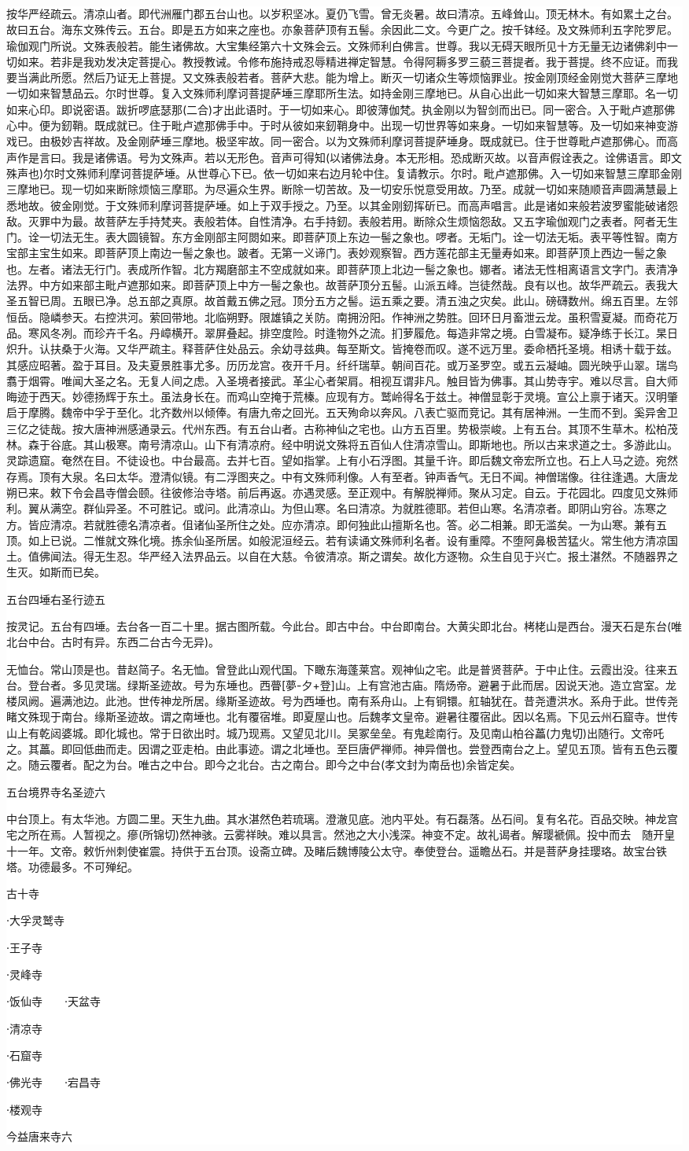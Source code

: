 按华严经疏云。清凉山者。即代洲雁门郡五台山也。以岁积坚冰。夏仍飞雪。曾无炎暑。故曰清凉。五峰耸山。顶无林木。有如累土之台。故曰五台。海东文殊传云。五台。即是五方如来之座也。亦象菩萨顶有五髻。余因此二文。今更广之。按千钵经。及文殊师利五字陀罗尼。瑜伽观门所说。文殊表般若。能生诸佛故。大宝集经第六十文殊会云。文殊师利白佛言。世尊。我以无碍天眼所见十方无量无边诸佛刹中一切如来。若非是我劝发决定菩提心。教授教诫。令修布施持戒忍辱精进禅定智慧。令得阿耨多罗三藐三菩提者。我于菩提。终不应证。而我要当满此所愿。然后乃证无上菩提。又文殊表般若者。菩萨大悲。能为增上。断灭一切诸众生等烦恼罪业。按金刚顶经金刚觉大菩萨三摩地一切如来智慧品云。尔时世尊。复入文殊师利摩诃菩提萨埵三摩耶所生法。如持金刚三摩地已。从自心出此一切如来大智慧三摩耶。名一切如来心印。即说密语。跋折啰底瑟那(二合)才出此语时。于一切如来心。即彼薄伽梵。执金刚以为智剑而出已。同一密合。入于毗卢遮那佛心中。便为釰鞘。既成就已。住于毗卢遮那佛手中。于时从彼如来釰鞘身中。出现一切世界等如来身。一切如来智慧等。及一切如来神变游戏已。由极妙吉祥故。及金刚萨埵三摩地。极坚牢故。同一密合。以为文殊师利摩诃菩提萨埵身。既成就已。住于世尊毗卢遮那佛心。而高声作是言曰。我是诸佛语。号为文殊声。若以无形色。音声可得知(以诸佛法身。本无形相。恐成断灭故。以音声假诠表之。诠佛语言。即文殊声也)尔时文殊师利摩诃菩提萨埵。从世尊心下已。依一切如来右边月轮中住。复请教示。尔时。毗卢遮那佛。入一切如来智慧三摩耶金刚三摩地已。现一切如来断除烦恼三摩耶。为尽遍众生界。断除一切苦故。及一切安乐悦意受用故。乃至。成就一切如来随顺音声圆满慧最上悉地故。彼金刚觉。于文殊师利摩诃菩提萨埵。如上于双手授之。乃至。以其金刚釰挥斫已。而高声唱言。此是诸如来般若波罗蜜能破诸怨敌。灭罪中为最。故菩萨左手持梵夹。表般若体。自性清净。右手持釰。表般若用。断除众生烦恼怨敌。又五字瑜伽观门之表者。阿者无生门。诠一切法无生。表大圆镜智。东方金刚部主阿閦如来。即菩萨顶上东边一髻之象也。啰者。无垢门。诠一切法无垢。表平等性智。南方宝部主宝生如来。即菩萨顶上南边一髻之象也。跛者。无第一义谛门。表妙观察智。西方莲花部主无量寿如来。即菩萨顶上西边一髻之象也。左者。诸法无行门。表成所作智。北方羯磨部主不空成就如来。即菩萨顶上北边一髻之象也。娜者。诸法无性相离语言文字门。表清净法界。中方如来部主毗卢遮那如来。即菩萨顶上中方一髻之象也。故菩萨顶分五髻。山派五峰。岂徒然哉。良有以也。故华严疏云。表我大圣五智已周。五眼已净。总五部之真原。故首戴五佛之冠。顶分五方之髻。运五乘之要。清五浊之灾矣。此山。磅礴数州。绵五百里。左邻恒岳。隐嶙参天。右控洪河。萦回带地。北临朔野。限雄镇之关防。南拥汾阳。作神洲之势胜。回环日月畜泄云龙。虽积雪夏凝。而奇花万品。寒风冬冽。而珍卉千名。丹嶂横开。翠屏叠起。排空度险。时逢物外之流。扪萝履危。每造非常之境。白雪凝布。疑净练于长江。杲日炽升。认扶桑于火海。又华严疏主。释菩萨住处品云。余幼寻兹典。每至斯文。皆掩卷而叹。遂不远万里。委命栖托圣境。相诱十载于兹。其感应昭著。盈于耳目。及夫夏景胜事尤多。历历龙宫。夜开千月。纤纤瑞草。朝间百花。或万圣罗空。或五云凝岫。圆光映乎山翠。瑞鸟翥于烟霄。唯闻大圣之名。无复人间之虑。入圣境者接武。革尘心者架肩。相视互谓非凡。触目皆为佛事。其山势寺宇。难以尽言。自大师晦迹于西天。妙德扬辉于东土。虽法身长在。而鸡山空掩于荒榛。应现有方。鹫岭得名于兹土。神僧显彰于灵境。宣公上禀于诸天。汉明肇启于摩腾。魏帝中孚于至化。北齐数州以倾俸。有唐九帝之回光。五天殉命以奔风。八表亡驱而竞记。其有居神洲。一生而不到。奚异舍卫三亿之徒哉。按大唐神洲感通录云。代州东西。有五台山者。古称神仙之宅也。山方五百里。势极崇峻。上有五台。其顶不生草木。松柏茂林。森于谷底。其山极寒。南号清凉山。山下有清凉府。经中明说文殊将五百仙人住清凉雪山。即斯地也。所以古来求道之士。多游此山。灵踪遗窟。奄然在目。不徒设也。中台最高。去并七百。望如指掌。上有小石浮图。其量千许。即后魏文帝宏所立也。石上人马之迹。宛然存焉。顶有大泉。名曰太华。澄清似镜。有二浮图夹之。中有文殊师利像。人有至者。钟声香气。无日不闻。神僧瑞像。往往逢遇。大唐龙朔已来。敕下令会昌寺僧会颐。往彼修治寺塔。前后再返。亦遇灵感。至正观中。有解脱禅师。聚从习定。自云。于花园北。四度见文殊师利。翼从满空。群仙异圣。不可胜记。或问。此清凉山。为但山寒。名曰清凉。为就胜德耶。若但山寒。名清凉者。即阴山穷谷。冻寒之方。皆应清凉。若就胜德名清凉者。伹诸仙圣所住之处。应亦清凉。即何独此山擅斯名也。答。必二相兼。即无滥矣。一为山寒。兼有五顶。如上已说。二惟就文殊化境。拣余仙圣所居。如般泥洹经云。若有读诵文殊师利名者。设有重障。不堕阿鼻极苦猛火。常生他方清凉国土。值佛闻法。得无生忍。华严经入法界品云。以自在大慈。令彼清凉。斯之谓矣。故化方逐物。众生自见于兴亡。报土湛然。不随器界之生灭。如斯而已矣。  

五台四埵右圣行迹五  

按灵记。五台有四埵。去台各一百二十里。据古图所载。今此台。即古中台。中台即南台。大黄尖即北台。栲栳山是西台。漫天石是东台(唯北台中台。古时有异。东西二台古今无异)。  

无恤台。常山顶是也。昔赵简子。名无恤。曾登此山观代国。下瞰东海蓬莱宫。观神仙之宅。此是普贤菩萨。于中止住。云霞出没。往来五台。登台者。多见灵瑞。绿斯圣迹故。号为东埵也。西瞢[夢-夕+登]山。上有宫池古庙。隋炀帝。避暑于此而居。因说天池。造立宫室。龙楼凤阙。遍满池边。此池。世传神龙所居。缘斯圣迹故。号为西埵也。南有系舟山。上有铜镮。舡轴犹在。昔尧遭洪水。系舟于此。世传尧睹文殊现于南台。缘斯圣迹故。谓之南埵也。北有覆宿堆。即夏屋山也。后魏孝文皇帝。避暑往覆宿此。因以名焉。下见云州石窟寺。世传山上有乾闼婆城。即化城也。常于日欲出时。城乃现焉。又望见北川。吴冢垒垒。有鬼趁南行。及见南山柏谷藟(力鬼切)出随行。文帝吒之。其藟。即回低曲而走。因谓之亚走柏。由此事迹。谓之北埵也。至巨唐俨禅师。神异僧也。尝登西南台之上。望见五顶。皆有五色云覆之。随云覆者。配之为台。唯古之中台。即今之北台。古之南台。即今之中台(孝文封为南岳也)余皆定矣。  

五台境界寺名圣迹六  

中台顶上。有太华池。方圆二里。天生九曲。其水湛然色若琉璃。澄澈见底。池内平处。有石磊落。丛石间。复有名花。百品交映。神龙宫宅之所在焉。人暂视之。瘮(所锦切)然神骇。云雾祥映。难以具言。然池之大小浅深。神变不定。故礼谒者。解璎褫佩。投中而去　随开皇十一年。文帝。敕忻州刺使崔震。持供于五台顶。设斋立碑。及睹后魏博陵公太守。奉使登台。遥瞻丛石。并是菩萨身挂璎珞。故宝台铁塔。功德最多。不可殚纪。  

古十寺  

·大孚灵鹫寺  

·王子寺  

·灵峰寺  

·饭仙寺　　·天盆寺  

·清凉寺  

·石窟寺  

·佛光寺　　·宕昌寺  

·楼观寺  

今益唐来寺六  
